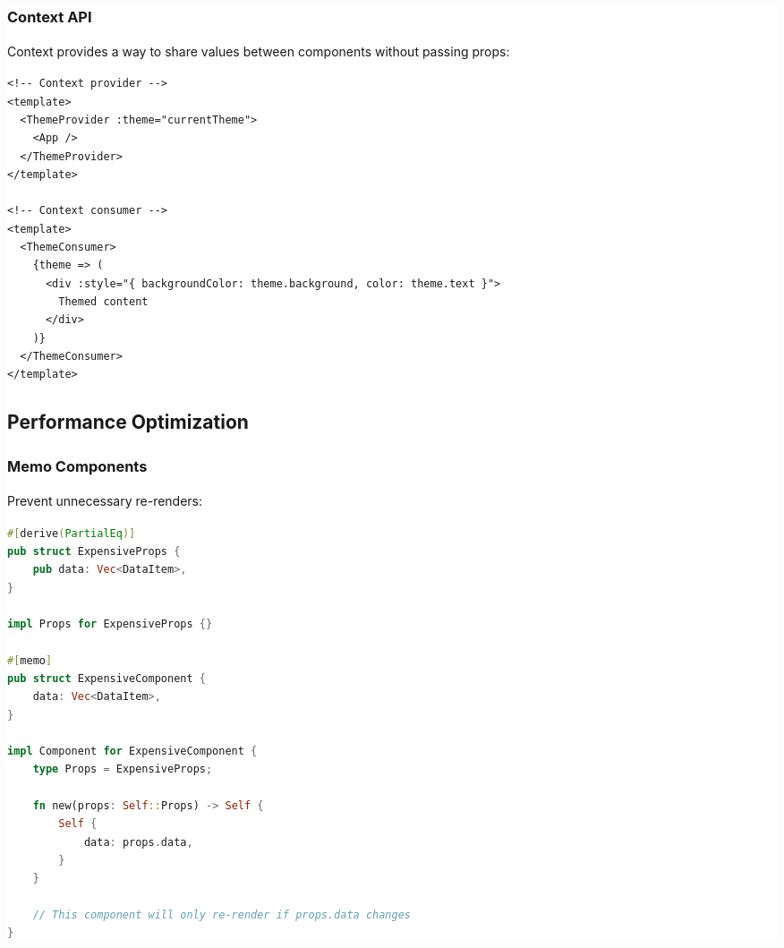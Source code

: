 ### Context API

Context provides a way to share values between components without passing props:

```orbit
<!-- Context provider -->
<template>
  <ThemeProvider :theme="currentTheme">
    <App />
  </ThemeProvider>
</template>

<!-- Context consumer -->
<template>
  <ThemeConsumer>
    {theme => (
      <div :style="{ backgroundColor: theme.background, color: theme.text }">
        Themed content
      </div>
    )}
  </ThemeConsumer>
</template>
```

## Performance Optimization

### Memo Components

Prevent unnecessary re-renders:

```rust
#[derive(PartialEq)]
pub struct ExpensiveProps {
    pub data: Vec<DataItem>,
}

impl Props for ExpensiveProps {}

#[memo]
pub struct ExpensiveComponent {
    data: Vec<DataItem>,
}

impl Component for ExpensiveComponent {
    type Props = ExpensiveProps;
    
    fn new(props: Self::Props) -> Self {
        Self {
            data: props.data,
        }
    }
    
    // This component will only re-render if props.data changes
}
```
